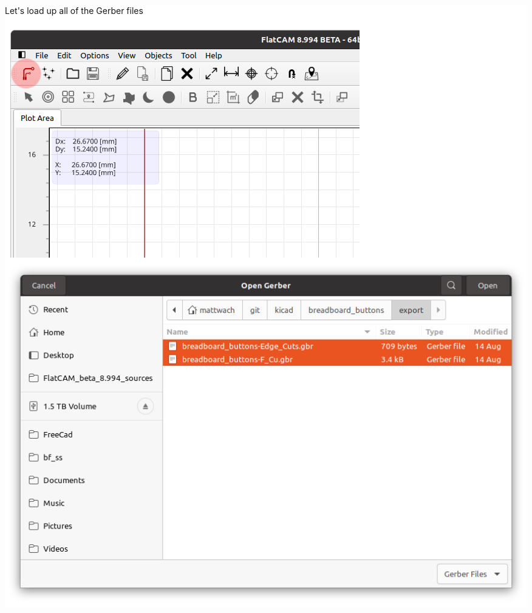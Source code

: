
Let's load up all of the Gerber files

![flatcam Gerber icon](images/flatcam_gerber_icon.png)
![flatcam gerber open](images/flatcam_gerber_open.png)
